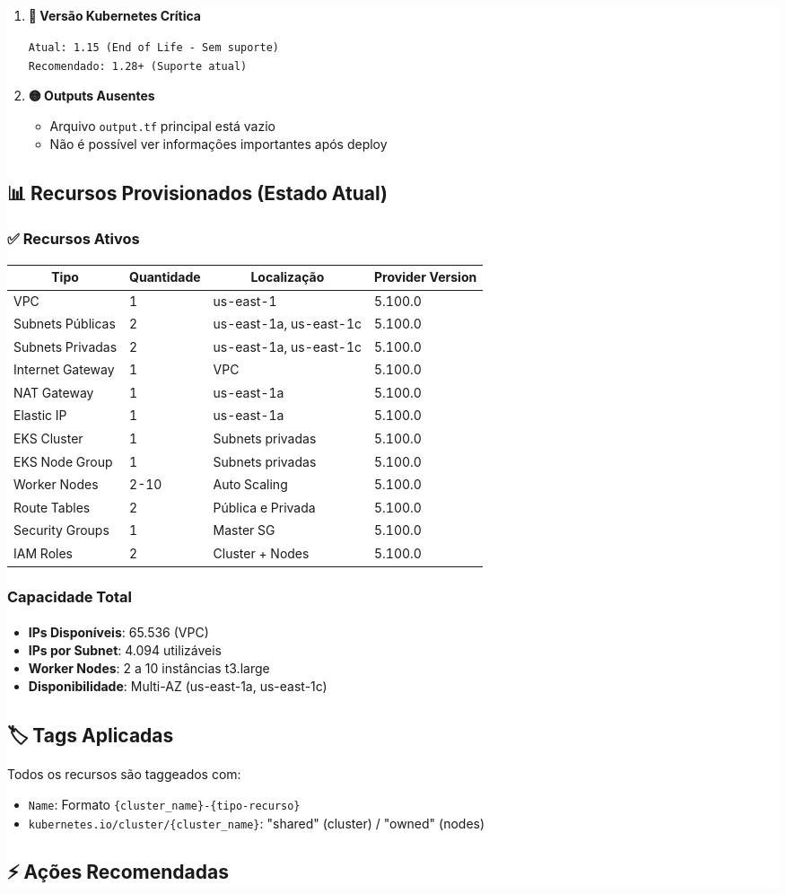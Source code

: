 1. **🔴 Versão Kubernetes Crítica**
   ```
   Atual: 1.15 (End of Life - Sem suporte)
   Recomendado: 1.28+ (Suporte atual)
   ```

2. **🟡 Outputs Ausentes**
   - Arquivo `output.tf` principal está vazio
   - Não é possível ver informações importantes após deploy

## 📊 Recursos Provisionados (Estado Atual)

### ✅ Recursos Ativos
| Tipo | Quantidade | Localização | Provider Version |
|------|------------|-------------|-------------------|
| VPC | 1 | us-east-1 | 5.100.0 |
| Subnets Públicas | 2 | us-east-1a, us-east-1c | 5.100.0 |
| Subnets Privadas | 2 | us-east-1a, us-east-1c | 5.100.0 |
| Internet Gateway | 1 | VPC | 5.100.0 |
| NAT Gateway | 1 | us-east-1a | 5.100.0 |
| Elastic IP | 1 | us-east-1a | 5.100.0 |
| EKS Cluster | 1 | Subnets privadas | 5.100.0 |
| EKS Node Group | 1 | Subnets privadas | 5.100.0 |
| Worker Nodes | 2-10 | Auto Scaling | 5.100.0 |
| Route Tables | 2 | Pública e Privada | 5.100.0 |
| Security Groups | 1 | Master SG | 5.100.0 |
| IAM Roles | 2 | Cluster + Nodes | 5.100.0 |

### Capacidade Total
- **IPs Disponíveis**: 65.536 (VPC)
- **IPs por Subnet**: 4.094 utilizáveis
- **Worker Nodes**: 2 a 10 instâncias t3.large
- **Disponibilidade**: Multi-AZ (us-east-1a, us-east-1c)

## 🏷️ Tags Aplicadas

Todos os recursos são taggeados com:
- `Name`: Formato `{cluster_name}-{tipo-recurso}`
- `kubernetes.io/cluster/{cluster_name}`: "shared" (cluster) / "owned" (nodes)

## ⚡ Ações Recomendadas
